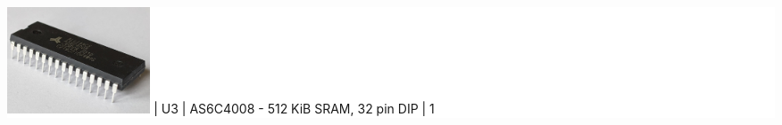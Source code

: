 <img src="images/Component-AS6C4008.jpg" alt="SRAM - AS6C4008" height="120">                    | U3        | AS6C4008 - 512 KiB SRAM, 32 pin DIP                  | 1